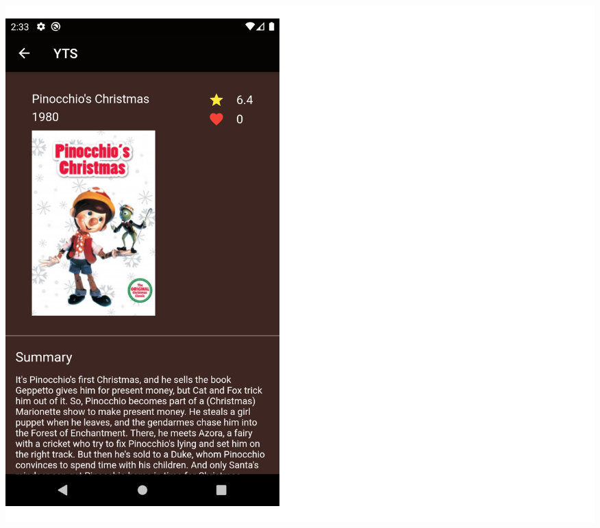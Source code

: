 <img src="https://github.com/binita670/movie-app/blob/master/screenshots/Screenshot_1609145320.png" height="750px" width="400px" />